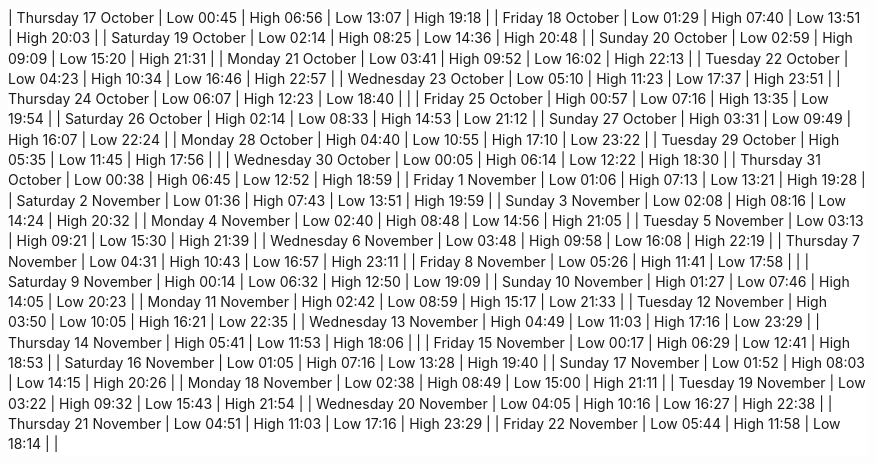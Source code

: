 | Thursday 17 October | Low 00:45 | High 06:56 | Low 13:07 | High 19:18 | 
| Friday 18 October | Low 01:29 | High 07:40 | Low 13:51 | High 20:03 | 
| Saturday 19 October | Low 02:14 | High 08:25 | Low 14:36 | High 20:48 | 
| Sunday 20 October | Low 02:59 | High 09:09 | Low 15:20 | High 21:31 | 
| Monday 21 October | Low 03:41 | High 09:52 | Low 16:02 | High 22:13 | 
| Tuesday 22 October | Low 04:23 | High 10:34 | Low 16:46 | High 22:57 | 
| Wednesday 23 October | Low 05:10 | High 11:23 | Low 17:37 | High 23:51 | 
| Thursday 24 October | Low 06:07 | High 12:23 | Low 18:40 |  | 
| Friday 25 October | High 00:57 | Low 07:16 | High 13:35 | Low 19:54 | 
| Saturday 26 October | High 02:14 | Low 08:33 | High 14:53 | Low 21:12 | 
| Sunday 27 October | High 03:31 | Low 09:49 | High 16:07 | Low 22:24 | 
| Monday 28 October | High 04:40 | Low 10:55 | High 17:10 | Low 23:22 | 
| Tuesday 29 October | High 05:35 | Low 11:45 | High 17:56 |  | 
| Wednesday 30 October | Low 00:05 | High 06:14 | Low 12:22 | High 18:30 | 
| Thursday 31 October | Low 00:38 | High 06:45 | Low 12:52 | High 18:59 | 
| Friday 1 November | Low 01:06 | High 07:13 | Low 13:21 | High 19:28 | 
| Saturday 2 November | Low 01:36 | High 07:43 | Low 13:51 | High 19:59 | 
| Sunday 3 November | Low 02:08 | High 08:16 | Low 14:24 | High 20:32 | 
| Monday 4 November | Low 02:40 | High 08:48 | Low 14:56 | High 21:05 | 
| Tuesday 5 November | Low 03:13 | High 09:21 | Low 15:30 | High 21:39 | 
| Wednesday 6 November | Low 03:48 | High 09:58 | Low 16:08 | High 22:19 | 
| Thursday 7 November | Low 04:31 | High 10:43 | Low 16:57 | High 23:11 | 
| Friday 8 November | Low 05:26 | High 11:41 | Low 17:58 |  | 
| Saturday 9 November | High 00:14 | Low 06:32 | High 12:50 | Low 19:09 | 
| Sunday 10 November | High 01:27 | Low 07:46 | High 14:05 | Low 20:23 | 
| Monday 11 November | High 02:42 | Low 08:59 | High 15:17 | Low 21:33 | 
| Tuesday 12 November | High 03:50 | Low 10:05 | High 16:21 | Low 22:35 | 
| Wednesday 13 November | High 04:49 | Low 11:03 | High 17:16 | Low 23:29 | 
| Thursday 14 November | High 05:41 | Low 11:53 | High 18:06 |  | 
| Friday 15 November | Low 00:17 | High 06:29 | Low 12:41 | High 18:53 | 
| Saturday 16 November | Low 01:05 | High 07:16 | Low 13:28 | High 19:40 | 
| Sunday 17 November | Low 01:52 | High 08:03 | Low 14:15 | High 20:26 | 
| Monday 18 November | Low 02:38 | High 08:49 | Low 15:00 | High 21:11 | 
| Tuesday 19 November | Low 03:22 | High 09:32 | Low 15:43 | High 21:54 | 
| Wednesday 20 November | Low 04:05 | High 10:16 | Low 16:27 | High 22:38 | 
| Thursday 21 November | Low 04:51 | High 11:03 | Low 17:16 | High 23:29 | 
| Friday 22 November | Low 05:44 | High 11:58 | Low 18:14 |  | 